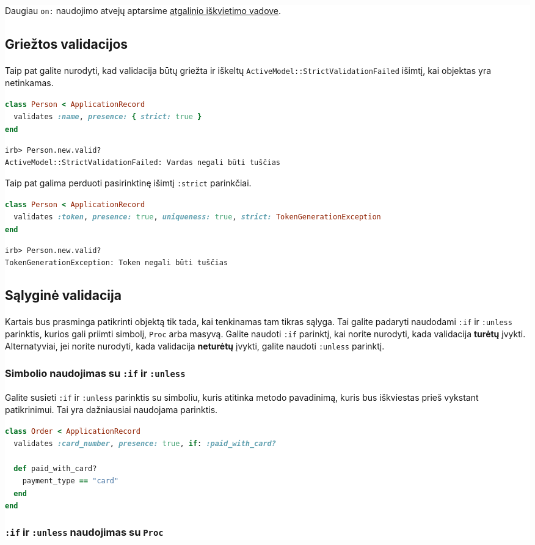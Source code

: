 Daugiau `on:` naudojimo atvejų aptarsime [atgalinio iškvietimo vadove](active_record_callbacks.html).

Griežtos validacijos
------------------

Taip pat galite nurodyti, kad validacija būtų griežta ir iškeltų `ActiveModel::StrictValidationFailed` išimtį, kai objektas yra netinkamas.

```ruby
class Person < ApplicationRecord
  validates :name, presence: { strict: true }
end
```

```irb
irb> Person.new.valid?
ActiveModel::StrictValidationFailed: Vardas negali būti tuščias
```

Taip pat galima perduoti pasirinktinę išimtį `:strict` parinkčiai.

```ruby
class Person < ApplicationRecord
  validates :token, presence: true, uniqueness: true, strict: TokenGenerationException
end
```

```irb
irb> Person.new.valid?
TokenGenerationException: Token negali būti tuščias
```

Sąlyginė validacija
----------------------

Kartais bus prasminga patikrinti objektą tik tada, kai tenkinamas tam tikras sąlyga. Tai galite padaryti naudodami `:if` ir `:unless` parinktis, kurios gali priimti simbolį, `Proc` arba masyvą. Galite naudoti `:if` parinktį, kai norite nurodyti, kada validacija **turėtų** įvykti. Alternatyviai, jei norite nurodyti, kada validacija **neturėtų** įvykti, galite naudoti `:unless` parinktį.
### Simbolio naudojimas su `:if` ir `:unless`

Galite susieti `:if` ir `:unless` parinktis su simboliu, kuris atitinka metodo pavadinimą, kuris bus iškviestas prieš vykstant patikrinimui. Tai yra dažniausiai naudojama parinktis.

```ruby
class Order < ApplicationRecord
  validates :card_number, presence: true, if: :paid_with_card?

  def paid_with_card?
    payment_type == "card"
  end
end
```

### `:if` ir `:unless` naudojimas su `Proc`
